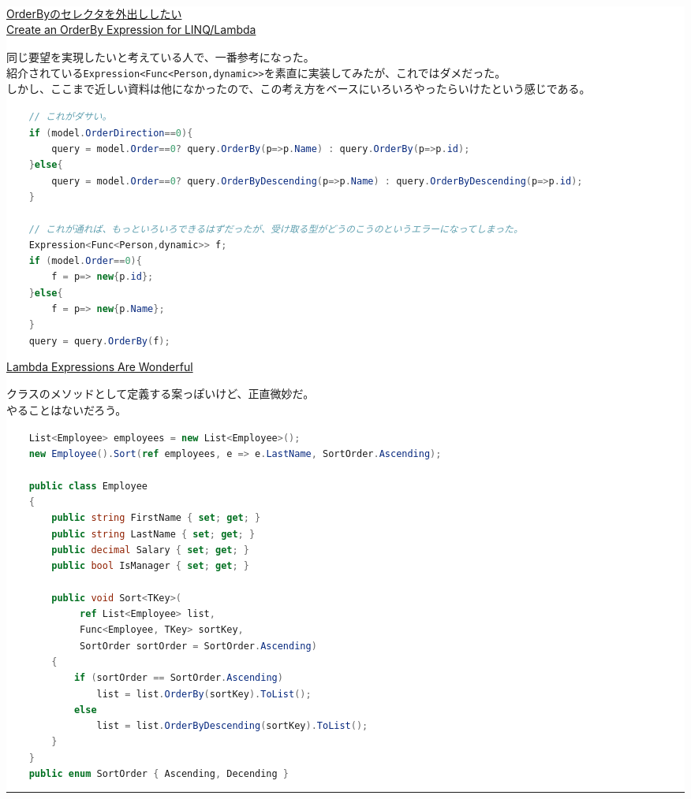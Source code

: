 ``` C#

```

[OrderByのセレクタを外出ししたい](https://10.hateblo.jp/entry/2014/05/30/154157)  
[Create an OrderBy Expression for LINQ/Lambda](https://stackoverflow.com/questions/5766247/create-an-orderby-expression-for-linq-lambda)  

同じ要望を実現したいと考えている人で、一番参考になった。  
紹介されている`Expression<Func<Person,dynamic>>`を素直に実装してみたが、これではダメだった。  
しかし、ここまで近しい資料は他になかったので、この考え方をベースにいろいろやったらいけたという感じである。  

``` C#
    // これがダサい。
    if (model.OrderDirection==0){
        query = model.Order==0? query.OrderBy(p=>p.Name) : query.OrderBy(p=>p.id);
    }else{
        query = model.Order==0? query.OrderByDescending(p=>p.Name) : query.OrderByDescending(p=>p.id);
    }

    // これが通れば、もっといろいろできるはずだったが、受け取る型がどうのこうのというエラーになってしまった。
    Expression<Func<Person,dynamic>> f;
    if (model.Order==0){
        f = p=> new{p.id};
    }else{ 
        f = p=> new{p.Name};
    }
    query = query.OrderBy(f);
```

[Lambda Expressions Are Wonderful](https://www.c-sharpcorner.com/UploadFile/afenster/lambda-expressions-are-wonderful/)  

クラスのメソッドとして定義する案っぽいけど、正直微妙だ。  
やることはないだろう。  

``` C#
    List<Employee> employees = new List<Employee>();
    new Employee().Sort(ref employees, e => e.LastName, SortOrder.Ascending);

    public class Employee
    {
        public string FirstName { set; get; }
        public string LastName { set; get; }
        public decimal Salary { set; get; }
        public bool IsManager { set; get; }

        public void Sort<TKey>(
             ref List<Employee> list,
             Func<Employee, TKey> sortKey,
             SortOrder sortOrder = SortOrder.Ascending)
        {
            if (sortOrder == SortOrder.Ascending)
                list = list.OrderBy(sortKey).ToList();
            else
                list = list.OrderByDescending(sortKey).ToList();
        }
    }
    public enum SortOrder { Ascending, Decending }
```

---